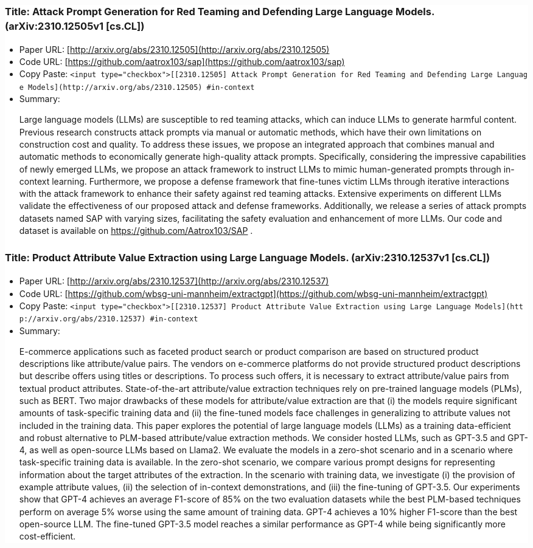 ### Title: Attack Prompt Generation for Red Teaming and Defending Large Language Models. (arXiv:2310.12505v1 [cs.CL])
* Paper URL: [http://arxiv.org/abs/2310.12505](http://arxiv.org/abs/2310.12505)
* Code URL: [https://github.com/aatrox103/sap](https://github.com/aatrox103/sap)
* Copy Paste: `<input type="checkbox">[[2310.12505] Attack Prompt Generation for Red Teaming and Defending Large Language Models](http://arxiv.org/abs/2310.12505) #in-context`
* Summary: <p>Large language models (LLMs) are susceptible to red teaming attacks, which
can induce LLMs to generate harmful content. Previous research constructs
attack prompts via manual or automatic methods, which have their own
limitations on construction cost and quality. To address these issues, we
propose an integrated approach that combines manual and automatic methods to
economically generate high-quality attack prompts. Specifically, considering
the impressive capabilities of newly emerged LLMs, we propose an attack
framework to instruct LLMs to mimic human-generated prompts through in-context
learning. Furthermore, we propose a defense framework that fine-tunes victim
LLMs through iterative interactions with the attack framework to enhance their
safety against red teaming attacks. Extensive experiments on different LLMs
validate the effectiveness of our proposed attack and defense frameworks.
Additionally, we release a series of attack prompts datasets named SAP with
varying sizes, facilitating the safety evaluation and enhancement of more LLMs.
Our code and dataset is available on https://github.com/Aatrox103/SAP .
</p>

### Title: Product Attribute Value Extraction using Large Language Models. (arXiv:2310.12537v1 [cs.CL])
* Paper URL: [http://arxiv.org/abs/2310.12537](http://arxiv.org/abs/2310.12537)
* Code URL: [https://github.com/wbsg-uni-mannheim/extractgpt](https://github.com/wbsg-uni-mannheim/extractgpt)
* Copy Paste: `<input type="checkbox">[[2310.12537] Product Attribute Value Extraction using Large Language Models](http://arxiv.org/abs/2310.12537) #in-context`
* Summary: <p>E-commerce applications such as faceted product search or product comparison
are based on structured product descriptions like attribute/value pairs. The
vendors on e-commerce platforms do not provide structured product descriptions
but describe offers using titles or descriptions. To process such offers, it is
necessary to extract attribute/value pairs from textual product attributes.
State-of-the-art attribute/value extraction techniques rely on pre-trained
language models (PLMs), such as BERT. Two major drawbacks of these models for
attribute/value extraction are that (i) the models require significant amounts
of task-specific training data and (ii) the fine-tuned models face challenges
in generalizing to attribute values not included in the training data. This
paper explores the potential of large language models (LLMs) as a training
data-efficient and robust alternative to PLM-based attribute/value extraction
methods. We consider hosted LLMs, such as GPT-3.5 and GPT-4, as well as
open-source LLMs based on Llama2. We evaluate the models in a zero-shot
scenario and in a scenario where task-specific training data is available. In
the zero-shot scenario, we compare various prompt designs for representing
information about the target attributes of the extraction. In the scenario with
training data, we investigate (i) the provision of example attribute values,
(ii) the selection of in-context demonstrations, and (iii) the fine-tuning of
GPT-3.5. Our experiments show that GPT-4 achieves an average F1-score of 85% on
the two evaluation datasets while the best PLM-based techniques perform on
average 5% worse using the same amount of training data. GPT-4 achieves a 10%
higher F1-score than the best open-source LLM. The fine-tuned GPT-3.5 model
reaches a similar performance as GPT-4 while being significantly more
cost-efficient.
</p>
